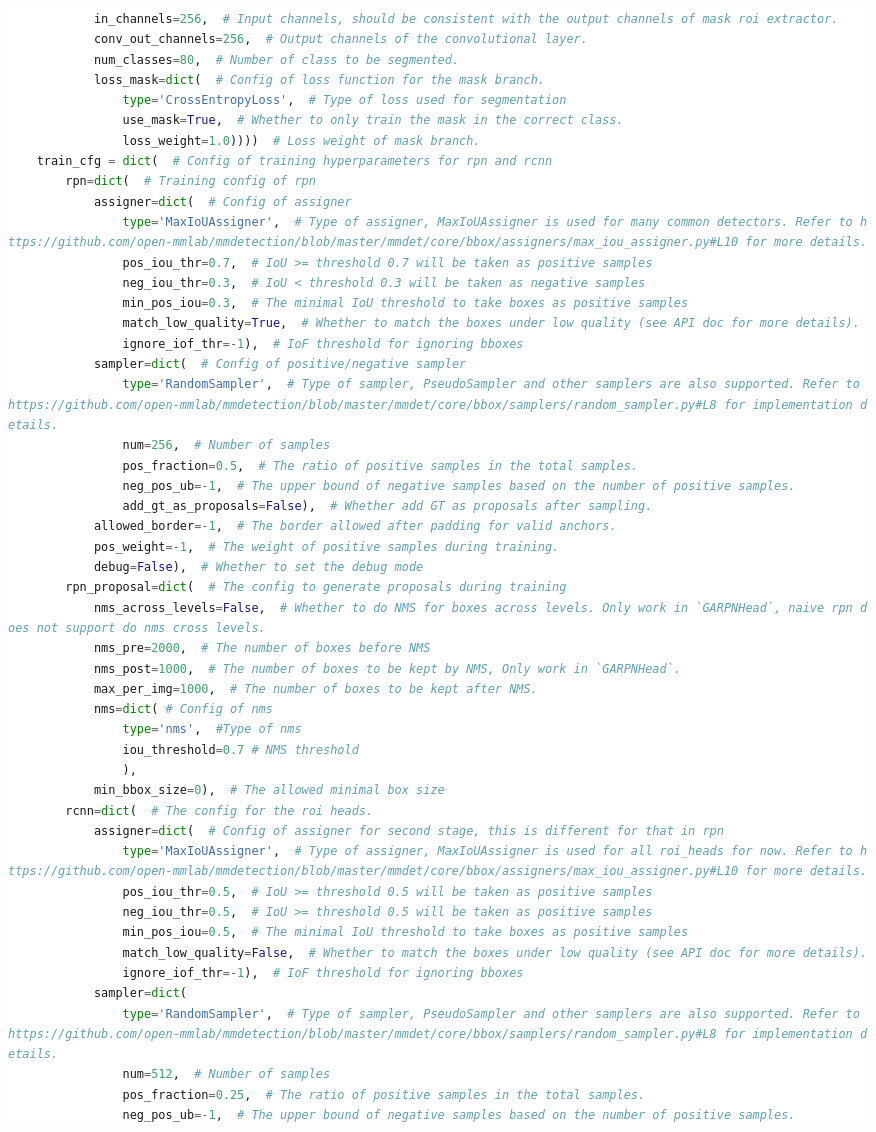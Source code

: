 ```python
            in_channels=256,  # Input channels, should be consistent with the output channels of mask roi extractor.
            conv_out_channels=256,  # Output channels of the convolutional layer.
            num_classes=80,  # Number of class to be segmented.
            loss_mask=dict(  # Config of loss function for the mask branch.
                type='CrossEntropyLoss',  # Type of loss used for segmentation
                use_mask=True,  # Whether to only train the mask in the correct class.
                loss_weight=1.0))))  # Loss weight of mask branch.
    train_cfg = dict(  # Config of training hyperparameters for rpn and rcnn
        rpn=dict(  # Training config of rpn
            assigner=dict(  # Config of assigner
                type='MaxIoUAssigner',  # Type of assigner, MaxIoUAssigner is used for many common detectors. Refer to https://github.com/open-mmlab/mmdetection/blob/master/mmdet/core/bbox/assigners/max_iou_assigner.py#L10 for more details.
                pos_iou_thr=0.7,  # IoU >= threshold 0.7 will be taken as positive samples
                neg_iou_thr=0.3,  # IoU < threshold 0.3 will be taken as negative samples
                min_pos_iou=0.3,  # The minimal IoU threshold to take boxes as positive samples
                match_low_quality=True,  # Whether to match the boxes under low quality (see API doc for more details).
                ignore_iof_thr=-1),  # IoF threshold for ignoring bboxes
            sampler=dict(  # Config of positive/negative sampler
                type='RandomSampler',  # Type of sampler, PseudoSampler and other samplers are also supported. Refer to https://github.com/open-mmlab/mmdetection/blob/master/mmdet/core/bbox/samplers/random_sampler.py#L8 for implementation details.
                num=256,  # Number of samples
                pos_fraction=0.5,  # The ratio of positive samples in the total samples.
                neg_pos_ub=-1,  # The upper bound of negative samples based on the number of positive samples.
                add_gt_as_proposals=False),  # Whether add GT as proposals after sampling.
            allowed_border=-1,  # The border allowed after padding for valid anchors.
            pos_weight=-1,  # The weight of positive samples during training.
            debug=False),  # Whether to set the debug mode
        rpn_proposal=dict(  # The config to generate proposals during training
            nms_across_levels=False,  # Whether to do NMS for boxes across levels. Only work in `GARPNHead`, naive rpn does not support do nms cross levels.
            nms_pre=2000,  # The number of boxes before NMS
            nms_post=1000,  # The number of boxes to be kept by NMS, Only work in `GARPNHead`.
            max_per_img=1000,  # The number of boxes to be kept after NMS.
            nms=dict( # Config of nms
                type='nms',  #Type of nms
                iou_threshold=0.7 # NMS threshold
                ),
            min_bbox_size=0),  # The allowed minimal box size
        rcnn=dict(  # The config for the roi heads.
            assigner=dict(  # Config of assigner for second stage, this is different for that in rpn
                type='MaxIoUAssigner',  # Type of assigner, MaxIoUAssigner is used for all roi_heads for now. Refer to https://github.com/open-mmlab/mmdetection/blob/master/mmdet/core/bbox/assigners/max_iou_assigner.py#L10 for more details.
                pos_iou_thr=0.5,  # IoU >= threshold 0.5 will be taken as positive samples
                neg_iou_thr=0.5,  # IoU >= threshold 0.5 will be taken as positive samples
                min_pos_iou=0.5,  # The minimal IoU threshold to take boxes as positive samples
                match_low_quality=False,  # Whether to match the boxes under low quality (see API doc for more details).
                ignore_iof_thr=-1),  # IoF threshold for ignoring bboxes
            sampler=dict(
                type='RandomSampler',  # Type of sampler, PseudoSampler and other samplers are also supported. Refer to https://github.com/open-mmlab/mmdetection/blob/master/mmdet/core/bbox/samplers/random_sampler.py#L8 for implementation details.
                num=512,  # Number of samples
                pos_fraction=0.25,  # The ratio of positive samples in the total samples.
                neg_pos_ub=-1,  # The upper bound of negative samples based on the number of positive samples.
```